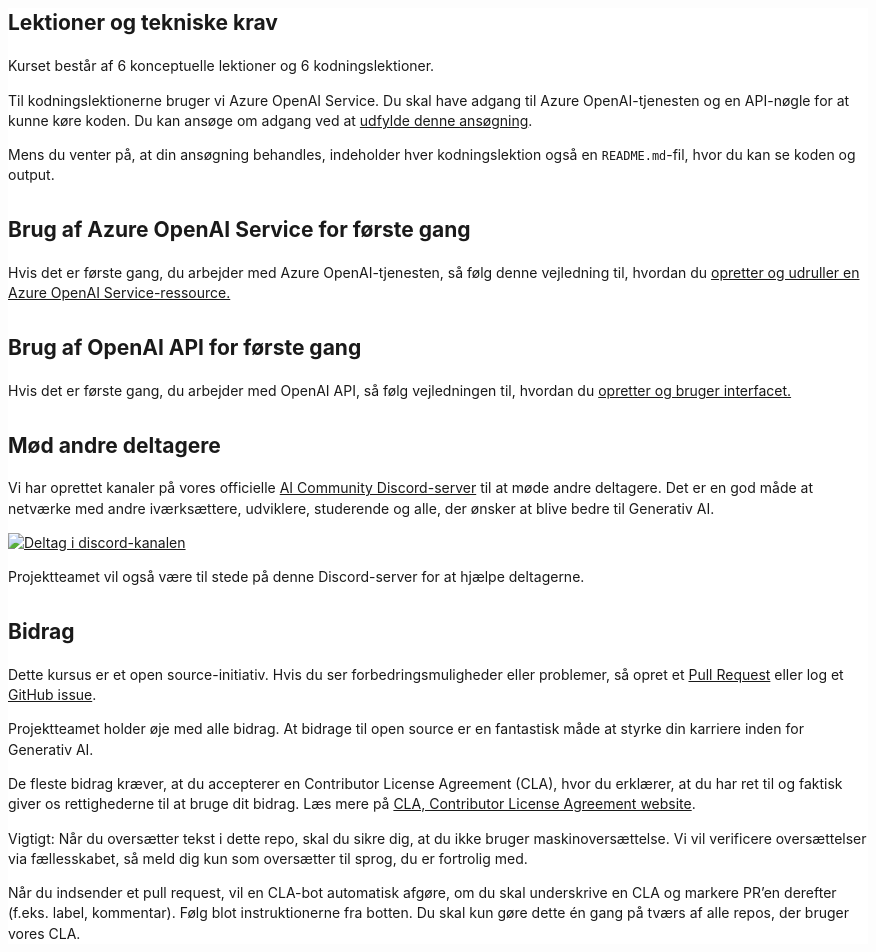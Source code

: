 
## Lektioner og tekniske krav

Kurset består af 6 konceptuelle lektioner og 6 kodningslektioner.

Til kodningslektionerne bruger vi Azure OpenAI Service. Du skal have adgang til Azure OpenAI-tjenesten og en API-nøgle for at kunne køre koden. Du kan ansøge om adgang ved at [udfylde denne ansøgning](https://azure.microsoft.com/products/ai-services/openai-service?WT.mc_id=academic-105485-koreyst).

Mens du venter på, at din ansøgning behandles, indeholder hver kodningslektion også en `README.md`-fil, hvor du kan se koden og output.

## Brug af Azure OpenAI Service for første gang

Hvis det er første gang, du arbejder med Azure OpenAI-tjenesten, så følg denne vejledning til, hvordan du [opretter og udruller en Azure OpenAI Service-ressource.](https://learn.microsoft.com/azure/ai-services/openai/how-to/create-resource?pivots=web-portal&WT.mc_id=academic-105485-koreyst)

## Brug af OpenAI API for første gang

Hvis det er første gang, du arbejder med OpenAI API, så følg vejledningen til, hvordan du [opretter og bruger interfacet.](https://platform.openai.com/docs/quickstart?context=pythont&WT.mc_id=academic-105485-koreyst)

## Mød andre deltagere

Vi har oprettet kanaler på vores officielle [AI Community Discord-server](https://aka.ms/genai-discord?WT.mc_id=academic-105485-koreyst) til at møde andre deltagere. Det er en god måde at netværke med andre iværksættere, udviklere, studerende og alle, der ønsker at blive bedre til Generativ AI.

[![Deltag i discord-kanalen](https://dcbadge.limes.pink/api/server/ByRwuEEgH4)](https://aka.ms/genai-discord?WT.mc_id=academic-105485-koreyst)

Projektteamet vil også være til stede på denne Discord-server for at hjælpe deltagerne.

## Bidrag

Dette kursus er et open source-initiativ. Hvis du ser forbedringsmuligheder eller problemer, så opret et [Pull Request](https://github.com/microsoft/generative-ai-for-beginners/pulls?WT.mc_id=academic-105485-koreyst) eller log et [GitHub issue](https://github.com/microsoft/generative-ai-for-beginners/issues?WT.mc_id=academic-105485-koreyst).

Projektteamet holder øje med alle bidrag. At bidrage til open source er en fantastisk måde at styrke din karriere inden for Generativ AI.

De fleste bidrag kræver, at du accepterer en Contributor License Agreement (CLA), hvor du erklærer, at du har ret til og faktisk giver os rettighederne til at bruge dit bidrag. Læs mere på [CLA, Contributor License Agreement website](https://cla.microsoft.com?WT.mc_id=academic-105485-koreyst).

Vigtigt: Når du oversætter tekst i dette repo, skal du sikre dig, at du ikke bruger maskinoversættelse. Vi vil verificere oversættelser via fællesskabet, så meld dig kun som oversætter til sprog, du er fortrolig med.

Når du indsender et pull request, vil en CLA-bot automatisk afgøre, om du skal underskrive en CLA og markere PR’en derefter (f.eks. label, kommentar). Følg blot instruktionerne fra botten. Du skal kun gøre dette én gang på tværs af alle repos, der bruger vores CLA.
